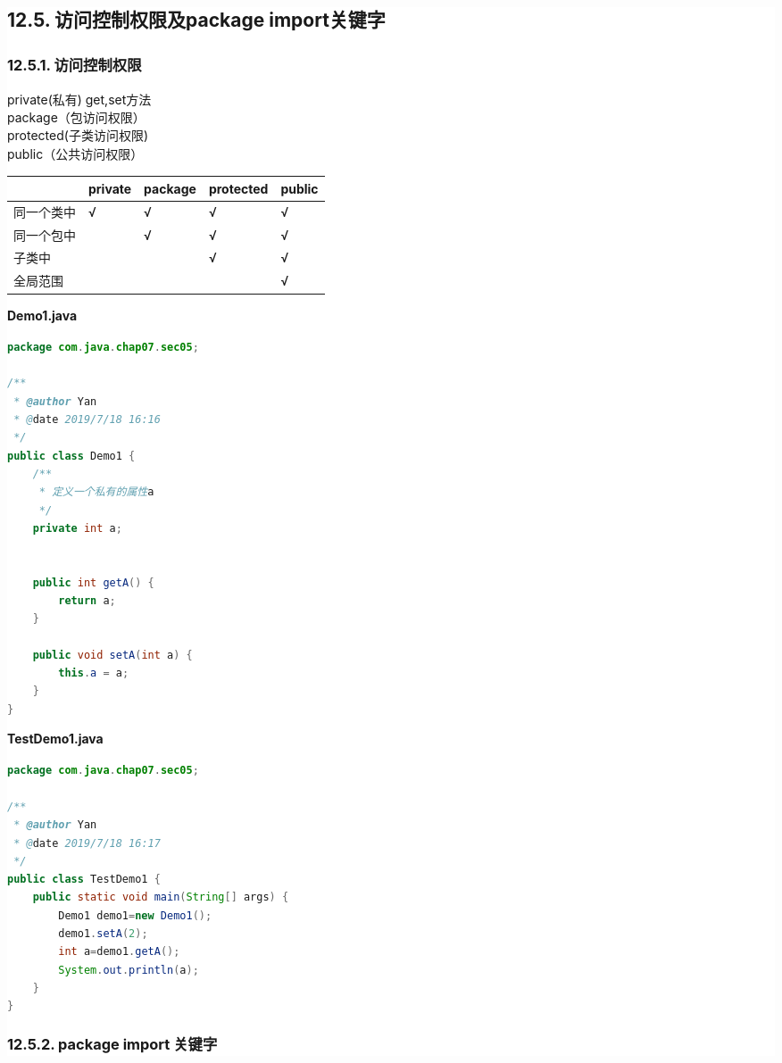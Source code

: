 ## 12.5. 访问控制权限及package import关键字
### 12.5.1. 访问控制权限
private(私有)   get,set方法     
package（包访问权限）     
protected(子类访问权限)     
public（公共访问权限）      
      
||private|package|protected|public|
|-|-|-|-|-|
|同一个类中|√|√|√|√|
|同一个包中||√|√|√|
|子类中|||√|√|
|全局范围||||√|
       
**Demo1.java**    
```java
package com.java.chap07.sec05;

/**
 * @author Yan
 * @date 2019/7/18 16:16
 */
public class Demo1 {
    /**
     * 定义一个私有的属性a
     */
    private int a;


    public int getA() {
        return a;
    }

    public void setA(int a) {
        this.a = a;
    }
}

```
      
**TestDemo1.java**     
```java
package com.java.chap07.sec05;

/**
 * @author Yan
 * @date 2019/7/18 16:17
 */
public class TestDemo1 {
    public static void main(String[] args) {
        Demo1 demo1=new Demo1();
        demo1.setA(2);
        int a=demo1.getA();
        System.out.println(a);
    }
}

```
### 12.5.2. package import 关键字